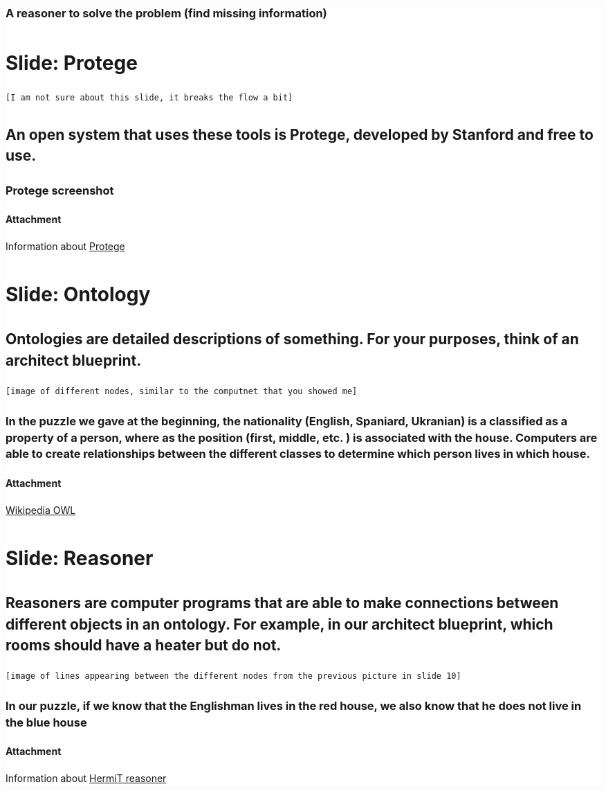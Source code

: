### A reasoner to solve the problem (find missing information)

# Slide: Protege
    [I am not sure about this slide, it breaks the flow a bit]

## An open system that uses these tools is Protege, developed by Stanford and free to use.

### Protege screenshot

#### Attachment
Information about [Protege](https://protege.stanford.edu)

# Slide: Ontology

## Ontologies are detailed descriptions of something. For your purposes, think of an architect blueprint.

    [image of different nodes, similar to the computnet that you showed me]

### In the puzzle we gave at the beginning, the nationality (English, Spaniard, Ukranian) is a classified as a property of a person, where as the position (first, middle, etc. ) is associated with the house. Computers are able to create relationships between the different classes to determine which person lives in which house.

#### Attachment
[Wikipedia OWL](https://en.wikipedia.org/wiki/Web_Ontology_Language)

# Slide: Reasoner

## Reasoners are computer programs that are able to make connections between different objects in an ontology. For example, in our architect blueprint, which rooms should have a heater but do not.

    [image of lines appearing between the different nodes from the previous picture in slide 10]

### In our puzzle, if we know that the Englishman lives in the red house, we also know that he does not live in the blue house

#### Attachment
Information about [HermiT reasoner](http://www.hermit-reasoner.com)
